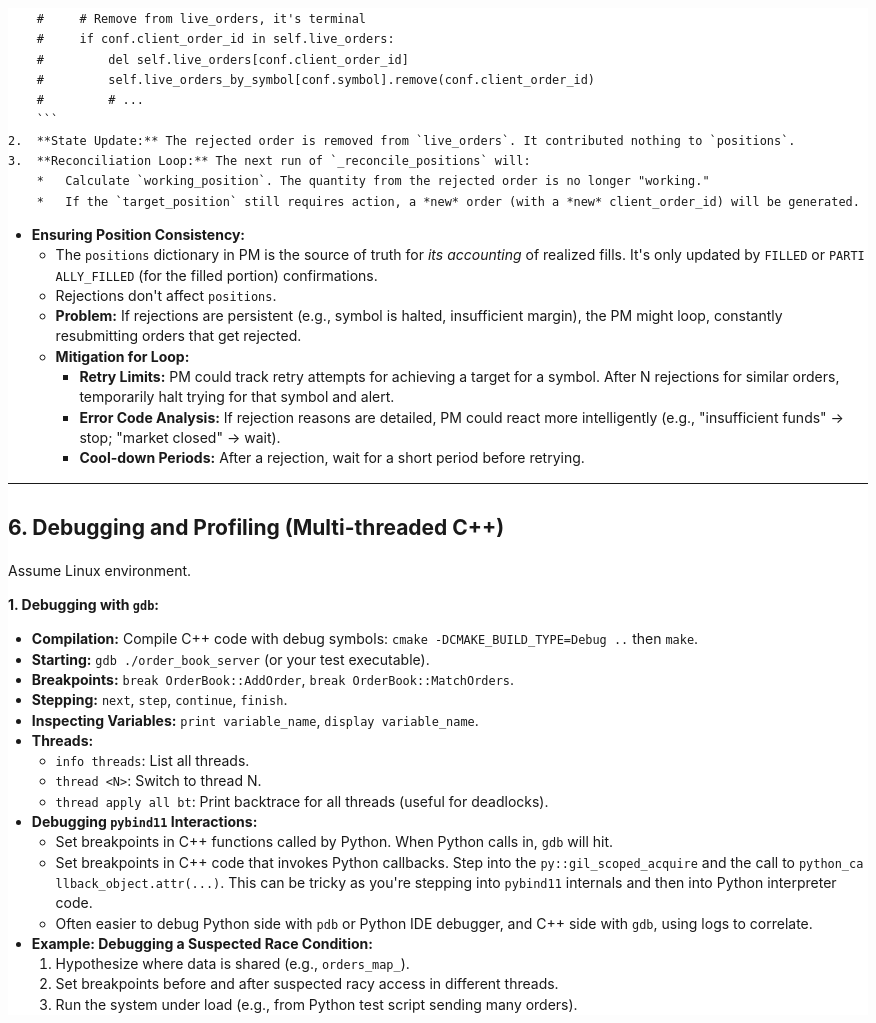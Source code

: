         #     # Remove from live_orders, it's terminal
        #     if conf.client_order_id in self.live_orders:
        #         del self.live_orders[conf.client_order_id]
        #         self.live_orders_by_symbol[conf.symbol].remove(conf.client_order_id)
        #         # ...
        ```
    2.  **State Update:** The rejected order is removed from `live_orders`. It contributed nothing to `positions`.
    3.  **Reconciliation Loop:** The next run of `_reconcile_positions` will:
        *   Calculate `working_position`. The quantity from the rejected order is no longer "working."
        *   If the `target_position` still requires action, a *new* order (with a *new* client_order_id) will be generated.
*   **Ensuring Position Consistency:**
    *   The `positions` dictionary in PM is the source of truth for *its accounting* of realized fills. It's only updated by `FILLED` or `PARTIALLY_FILLED` (for the filled portion) confirmations.
    *   Rejections don't affect `positions`.
    *   **Problem:** If rejections are persistent (e.g., symbol is halted, insufficient margin), the PM might loop, constantly resubmitting orders that get rejected.
    *   **Mitigation for Loop:**
        *   **Retry Limits:** PM could track retry attempts for achieving a target for a symbol. After N rejections for similar orders, temporarily halt trying for that symbol and alert.
        *   **Error Code Analysis:** If rejection reasons are detailed, PM could react more intelligently (e.g., "insufficient funds" -> stop; "market closed" -> wait).
        *   **Cool-down Periods:** After a rejection, wait for a short period before retrying.

---
## 6. Debugging and Profiling (Multi-threaded C++)

Assume Linux environment.

**1. Debugging with `gdb`:**

*   **Compilation:** Compile C++ code with debug symbols: `cmake -DCMAKE_BUILD_TYPE=Debug ..` then `make`.
*   **Starting:** `gdb ./order_book_server` (or your test executable).
*   **Breakpoints:** `break OrderBook::AddOrder`, `break OrderBook::MatchOrders`.
*   **Stepping:** `next`, `step`, `continue`, `finish`.
*   **Inspecting Variables:** `print variable_name`, `display variable_name`.
*   **Threads:**
    *   `info threads`: List all threads.
    *   `thread <N>`: Switch to thread N.
    *   `thread apply all bt`: Print backtrace for all threads (useful for deadlocks).
*   **Debugging `pybind11` Interactions:**
    *   Set breakpoints in C++ functions called by Python. When Python calls in, `gdb` will hit.
    *   Set breakpoints in C++ code that invokes Python callbacks. Step into the `py::gil_scoped_acquire` and the call to `python_callback_object.attr(...)`. This can be tricky as you're stepping into `pybind11` internals and then into Python interpreter code.
    *   Often easier to debug Python side with `pdb` or Python IDE debugger, and C++ side with `gdb`, using logs to correlate.
*   **Example: Debugging a Suspected Race Condition:**
    1.  Hypothesize where data is shared (e.g., `orders_map_`).
    2.  Set breakpoints before and after suspected racy access in different threads.
    3.  Run the system under load (e.g., from Python test script sending many orders).